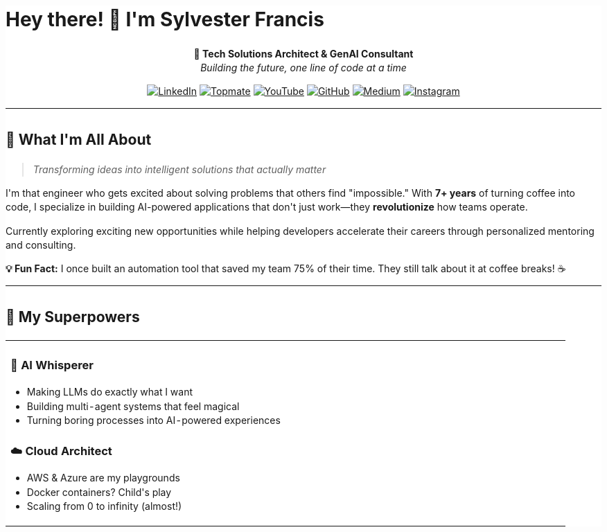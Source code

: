 # Hey there! 👋 I'm Sylvester Francis

<div align="center">

**🚀 Tech Solutions Architect & GenAI Consultant**  
*Building the future, one line of code at a time*

[![LinkedIn](https://img.shields.io/badge/Let's_Connect-0077B5?style=for-the-badge&logo=linkedin&logoColor=white)](https://www.linkedin.com/in/sylvesterranjith/)
[![Topmate](https://img.shields.io/badge/Book_a_Call-00C853?style=for-the-badge&logo=calendar&logoColor=white)](https://topmate.io/sylvester_francis)
[![YouTube](https://img.shields.io/badge/TechWithSyl-FF0000?style=for-the-badge&logo=youtube&logoColor=white)](https://www.youtube.com/@TechWithSyl)
[![GitHub](https://img.shields.io/badge/Check_My_Code-181717?style=for-the-badge&logo=github&logoColor=white)](https://github.com/sylvester-francis)
[![Medium](https://img.shields.io/badge/Medium-Follow-black?style=for-the-badge&logo=medium)](https://medium.com/@sylvesterranjithfrancis)
[![Instagram](https://img.shields.io/badge/Instagram-@techwithsyl-purple?style=for-the-badge&logo=instagram)](https://instagram.com/techwithsyl)


</div>

---

## 🌟 What I'm All About

> *Transforming ideas into intelligent solutions that actually matter*

I'm that engineer who gets excited about solving problems that others find "impossible." With **7+ years** of turning coffee into code, I specialize in building AI-powered applications that don't just work—they **revolutionize** how teams operate.

Currently exploring exciting new opportunities while helping developers accelerate their careers through personalized mentoring and consulting.

**💡 Fun Fact:** I once built an automation tool that saved my team 75% of their time. They still talk about it at coffee breaks! ☕

---

## 🎯 My Superpowers

<table>
<tr>
<td width="50%">

### 🤖 **AI Whisperer**
- Making LLMs do exactly what I want
- Building multi-agent systems that feel magical
- Turning boring processes into AI-powered experiences

### ☁️ **Cloud Architect** 
- AWS & Azure are my playgrounds
- Docker containers? Child's play
- Scaling from 0 to infinity (almost!)
